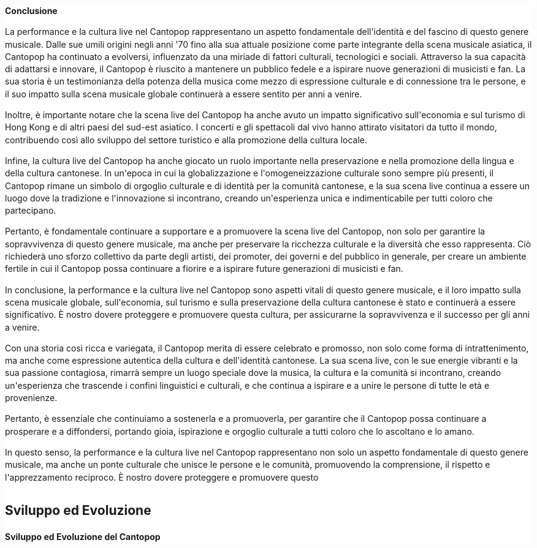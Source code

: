 **Conclusione**

La performance e la cultura live nel Cantopop rappresentano un aspetto fondamentale dell'identità e del fascino di questo genere musicale. Dalle sue umili origini negli anni '70 fino alla sua attuale posizione come parte integrante della scena musicale asiatica, il Cantopop ha continuato a evolversi, influenzato da una miriade di fattori culturali, tecnologici e sociali. Attraverso la sua capacità di adattarsi e innovare, il Cantopop è riuscito a mantenere un pubblico fedele e a ispirare nuove generazioni di musicisti e fan. La sua storia è un testimonianza della potenza della musica come mezzo di espressione culturale e di connessione tra le persone, e il suo impatto sulla scena musicale globale continuerà a essere sentito per anni a venire. 

Inoltre, è importante notare che la scena live del Cantopop ha anche avuto un impatto significativo sull'economia e sul turismo di Hong Kong e di altri paesi del sud-est asiatico. I concerti e gli spettacoli dal vivo hanno attirato visitatori da tutto il mondo, contribuendo così allo sviluppo del settore turistico e alla promozione della cultura locale.

Infine, la cultura live del Cantopop ha anche giocato un ruolo importante nella preservazione e nella promozione della lingua e della cultura cantonese. In un'epoca in cui la globalizzazione e l'omogeneizzazione culturale sono sempre più presenti, il Cantopop rimane un simbolo di orgoglio culturale e di identità per la comunità cantonese, e la sua scena live continua a essere un luogo dove la tradizione e l'innovazione si incontrano, creando un'esperienza unica e indimenticabile per tutti coloro che partecipano. 

Pertanto, è fondamentale continuare a supportare e a promuovere la scena live del Cantopop, non solo per garantire la sopravvivenza di questo genere musicale, ma anche per preservare la ricchezza culturale e la diversità che esso rappresenta. Ciò richiederà uno sforzo collettivo da parte degli artisti, dei promoter, dei governi e del pubblico in generale, per creare un ambiente fertile in cui il Cantopop possa continuare a fiorire e a ispirare future generazioni di musicisti e fan. 

In conclusione, la performance e la cultura live nel Cantopop sono aspetti vitali di questo genere musicale, e il loro impatto sulla scena musicale globale, sull'economia, sul turismo e sulla preservazione della cultura cantonese è stato e continuerà a essere significativo. È nostro dovere proteggere e promuovere questa cultura, per assicurarne la sopravvivenza e il successo per gli anni a venire. 

Con una storia così ricca e variegata, il Cantopop merita di essere celebrato e promosso, non solo come forma di intrattenimento, ma anche come espressione autentica della cultura e dell'identità cantonese. La sua scena live, con le sue energie vibranti e la sua passione contagiosa, rimarrà sempre un luogo speciale dove la musica, la cultura e la comunità si incontrano, creando un'esperienza che trascende i confini linguistici e culturali, e che continua a ispirare e a unire le persone di tutte le età e provenienze. 

Pertanto, è essenziale che continuiamo a sostenerla e a promuoverla, per garantire che il Cantopop possa continuare a prosperare e a diffondersi, portando gioia, ispirazione e orgoglio culturale a tutti coloro che lo ascoltano e lo amano. 

In questo senso, la performance e la cultura live nel Cantopop rappresentano non solo un aspetto fondamentale di questo genere musicale, ma anche un ponte culturale che unisce le persone e le comunità, promuovendo la comprensione, il rispetto e l'apprezzamento reciproco. È nostro dovere proteggere e promuovere questo

## Sviluppo ed Evoluzione

**Sviluppo ed Evoluzione del Cantopop**
